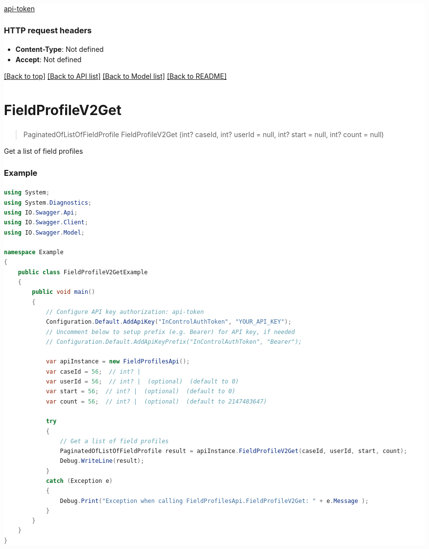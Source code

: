 [api-token](../README.md#api-token)

### HTTP request headers

 - **Content-Type**: Not defined
 - **Accept**: Not defined

[[Back to top]](#) [[Back to API list]](../README.md#documentation-for-api-endpoints) [[Back to Model list]](../README.md#documentation-for-models) [[Back to README]](../README.md)

<a name="fieldprofilev2get"></a>
# **FieldProfileV2Get**
> PaginatedOfListOfFieldProfile FieldProfileV2Get (int? caseId, int? userId = null, int? start = null, int? count = null)

Get a list of field profiles

### Example
```csharp
using System;
using System.Diagnostics;
using IO.Swagger.Api;
using IO.Swagger.Client;
using IO.Swagger.Model;

namespace Example
{
    public class FieldProfileV2GetExample
    {
        public void main()
        {
            // Configure API key authorization: api-token
            Configuration.Default.AddApiKey("InControlAuthToken", "YOUR_API_KEY");
            // Uncomment below to setup prefix (e.g. Bearer) for API key, if needed
            // Configuration.Default.AddApiKeyPrefix("InControlAuthToken", "Bearer");

            var apiInstance = new FieldProfilesApi();
            var caseId = 56;  // int? | 
            var userId = 56;  // int? |  (optional)  (default to 0)
            var start = 56;  // int? |  (optional)  (default to 0)
            var count = 56;  // int? |  (optional)  (default to 2147483647)

            try
            {
                // Get a list of field profiles
                PaginatedOfListOfFieldProfile result = apiInstance.FieldProfileV2Get(caseId, userId, start, count);
                Debug.WriteLine(result);
            }
            catch (Exception e)
            {
                Debug.Print("Exception when calling FieldProfilesApi.FieldProfileV2Get: " + e.Message );
            }
        }
    }
}
```
